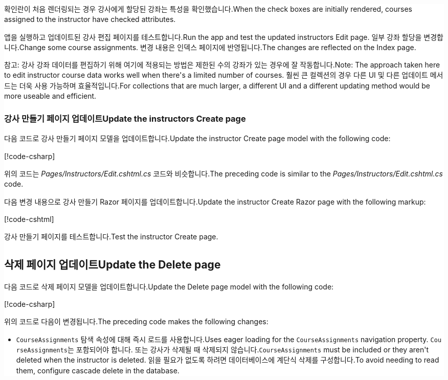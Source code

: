 <span data-ttu-id="6e6c4-367">확인란이 처음 렌더링되는 경우 강사에게 할당된 강좌는 특성을 확인했습니다.</span><span class="sxs-lookup"><span data-stu-id="6e6c4-367">When the check boxes are initially rendered, courses assigned to the instructor have checked attributes.</span></span>

<span data-ttu-id="6e6c4-368">앱을 실행하고 업데이트된 강사 편집 페이지를 테스트합니다.</span><span class="sxs-lookup"><span data-stu-id="6e6c4-368">Run the app and test the updated instructors Edit page.</span></span> <span data-ttu-id="6e6c4-369">일부 강좌 할당을 변경합니다.</span><span class="sxs-lookup"><span data-stu-id="6e6c4-369">Change some course assignments.</span></span> <span data-ttu-id="6e6c4-370">변경 내용은 인덱스 페이지에 반영됩니다.</span><span class="sxs-lookup"><span data-stu-id="6e6c4-370">The changes are reflected on the Index page.</span></span>

<span data-ttu-id="6e6c4-371">참고: 강사 강좌 데이터를 편집하기 위해 여기에 적용되는 방법은 제한된 수의 강좌가 있는 경우에 잘 작동합니다.</span><span class="sxs-lookup"><span data-stu-id="6e6c4-371">Note: The approach taken here to edit instructor course data works well when there's a limited number of courses.</span></span> <span data-ttu-id="6e6c4-372">훨씬 큰 컬렉션의 경우 다른 UI 및 다른 업데이트 메서드는 더욱 사용 가능하며 효율적입니다.</span><span class="sxs-lookup"><span data-stu-id="6e6c4-372">For collections that are much larger, a different UI and a different updating method would be more useable and efficient.</span></span>

### <a name="update-the-instructors-create-page"></a><span data-ttu-id="6e6c4-373">강사 만들기 페이지 업데이트</span><span class="sxs-lookup"><span data-stu-id="6e6c4-373">Update the instructors Create page</span></span>

<span data-ttu-id="6e6c4-374">다음 코드로 강사 만들기 페이지 모델을 업데이트합니다.</span><span class="sxs-lookup"><span data-stu-id="6e6c4-374">Update the instructor Create page model with the following code:</span></span>

[!code-csharp[](intro/samples/cu/Pages/Instructors/Create.cshtml.cs)]

<span data-ttu-id="6e6c4-375">위의 코드는 *Pages/Instructors/Edit.cshtml.cs* 코드와 비슷합니다.</span><span class="sxs-lookup"><span data-stu-id="6e6c4-375">The preceding code is similar to the *Pages/Instructors/Edit.cshtml.cs* code.</span></span>

<span data-ttu-id="6e6c4-376">다음 변경 내용으로 강사 만들기 Razor 페이지를 업데이트합니다.</span><span class="sxs-lookup"><span data-stu-id="6e6c4-376">Update the instructor Create Razor page with the following markup:</span></span>

[!code-cshtml[](intro/samples/cu/Pages/Instructors/Create.cshtml?highlight=32-62)]

<span data-ttu-id="6e6c4-377">강사 만들기 페이지를 테스트합니다.</span><span class="sxs-lookup"><span data-stu-id="6e6c4-377">Test the instructor Create page.</span></span>

## <a name="update-the-delete-page"></a><span data-ttu-id="6e6c4-378">삭제 페이지 업데이트</span><span class="sxs-lookup"><span data-stu-id="6e6c4-378">Update the Delete page</span></span>

<span data-ttu-id="6e6c4-379">다음 코드로 삭제 페이지 모델을 업데이트합니다.</span><span class="sxs-lookup"><span data-stu-id="6e6c4-379">Update the Delete page model with the following code:</span></span>

[!code-csharp[](intro/samples/cu/Pages/Instructors/Delete.cshtml.cs?highlight=5,40-999)]

<span data-ttu-id="6e6c4-380">위의 코드로 다음이 변경됩니다.</span><span class="sxs-lookup"><span data-stu-id="6e6c4-380">The preceding code makes the following changes:</span></span>

* <span data-ttu-id="6e6c4-381">`CourseAssignments` 탐색 속성에 대해 즉시 로드를 사용합니다.</span><span class="sxs-lookup"><span data-stu-id="6e6c4-381">Uses eager loading for the `CourseAssignments` navigation property.</span></span> <span data-ttu-id="6e6c4-382">`CourseAssignments`는 포함되어야 합니다. 또는 강사가 삭제될 때 삭제되지 않습니다.</span><span class="sxs-lookup"><span data-stu-id="6e6c4-382">`CourseAssignments` must be included or they aren't deleted when the instructor is deleted.</span></span> <span data-ttu-id="6e6c4-383">읽을 필요가 없도록 하려면 데이터베이스에 계단식 삭제를 구성합니다.</span><span class="sxs-lookup"><span data-stu-id="6e6c4-383">To avoid needing to read them, configure cascade delete in the database.</span></span>
